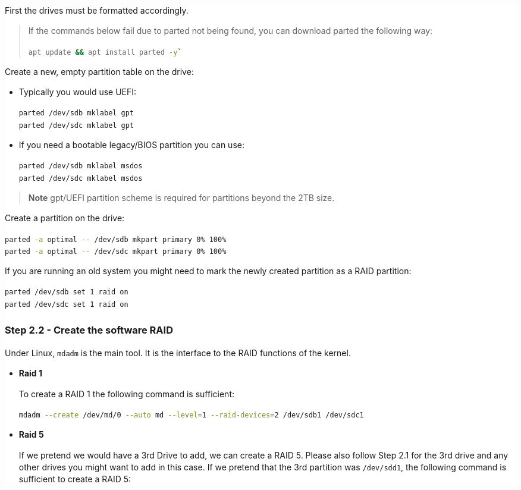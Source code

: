 First the drives must be formatted accordingly.

> 
> If the commands below fail due to parted not being found, you can download parted the following way:
> ```bash
> apt update && apt install parted -y`
> ```
> 

Create a new, empty partition table on the drive:

+ Typically you would use UEFI:
  ```bash
  parted /dev/sdb mklabel gpt
  parted /dev/sdc mklabel gpt
  ```

+ If you need a bootable legacy/BIOS partition you can use:
  ```bash
  parted /dev/sdb mklabel msdos
  parted /dev/sdc mklabel msdos
  ```

>
> **Note** gpt/UEFI partition scheme is required for partitions beyond the 2TB size.
>

Create a partition on the drive:
```bash
parted -a optimal -- /dev/sdb mkpart primary 0% 100%
parted -a optimal -- /dev/sdc mkpart primary 0% 100%
```

If you are running an old system you might need to mark the newly created partition as a RAID partition:

```bash
parted /dev/sdb set 1 raid on
parted /dev/sdc set 1 raid on
```

### Step 2.2 - Create the software RAID

Under Linux, `mdadm` is the main tool. It is the interface to the RAID functions of the kernel.

- **Raid 1**
  
  To create a RAID 1 the following command is sufficient:
  
  ```bash
  mdadm --create /dev/md/0 --auto md --level=1 --raid-devices=2 /dev/sdb1 /dev/sdc1
  ```

- **Raid 5**
  
  If we pretend we would have a 3rd Drive to add, we can create a RAID 5. Please also follow Step 2.1 for the 3rd drive and any other drives you might want to add in this case. If we pretend that the 3rd partition was `/dev/sdd1`, the following command is sufficient to create a RAID 5:
  